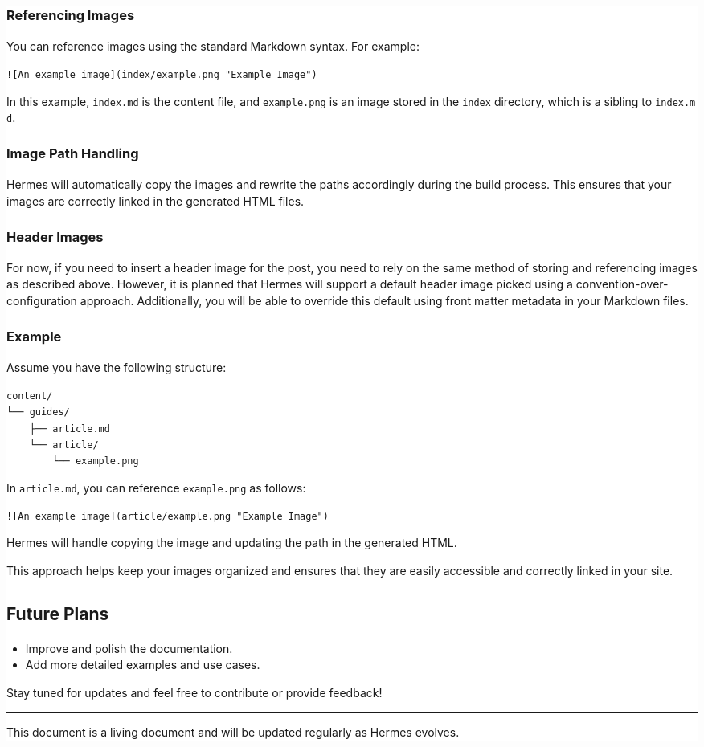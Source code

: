 ### Referencing Images

You can reference images using the standard Markdown syntax. For example:

```
![An example image](index/example.png "Example Image")
```

In this example, `index.md` is the content file, and `example.png` is an image stored in the `index` directory, which is a sibling to `index.md`.

### Image Path Handling

Hermes will automatically copy the images and rewrite the paths accordingly during the build process. This ensures that your images are correctly linked in the generated HTML files.

### Header Images

For now, if you need to insert a header image for the post, you need to rely on the same method of storing and referencing images as described above. However, it is planned that Hermes will support a default header image picked using a convention-over-configuration approach. Additionally, you will be able to override this default using front matter metadata in your Markdown files.

### Example

Assume you have the following structure:

```
content/
└── guides/
    ├── article.md
    └── article/
        └── example.png
```

In `article.md`, you can reference `example.png` as follows:

```
![An example image](article/example.png "Example Image")
```

Hermes will handle copying the image and updating the path in the generated HTML.

This approach helps keep your images organized and ensures that they are easily accessible and correctly linked in your site.

## Future Plans

- Improve and polish the documentation.
- Add more detailed examples and use cases.

Stay tuned for updates and feel free to contribute or provide feedback!

---

This document is a living document and will be updated regularly as Hermes evolves.
